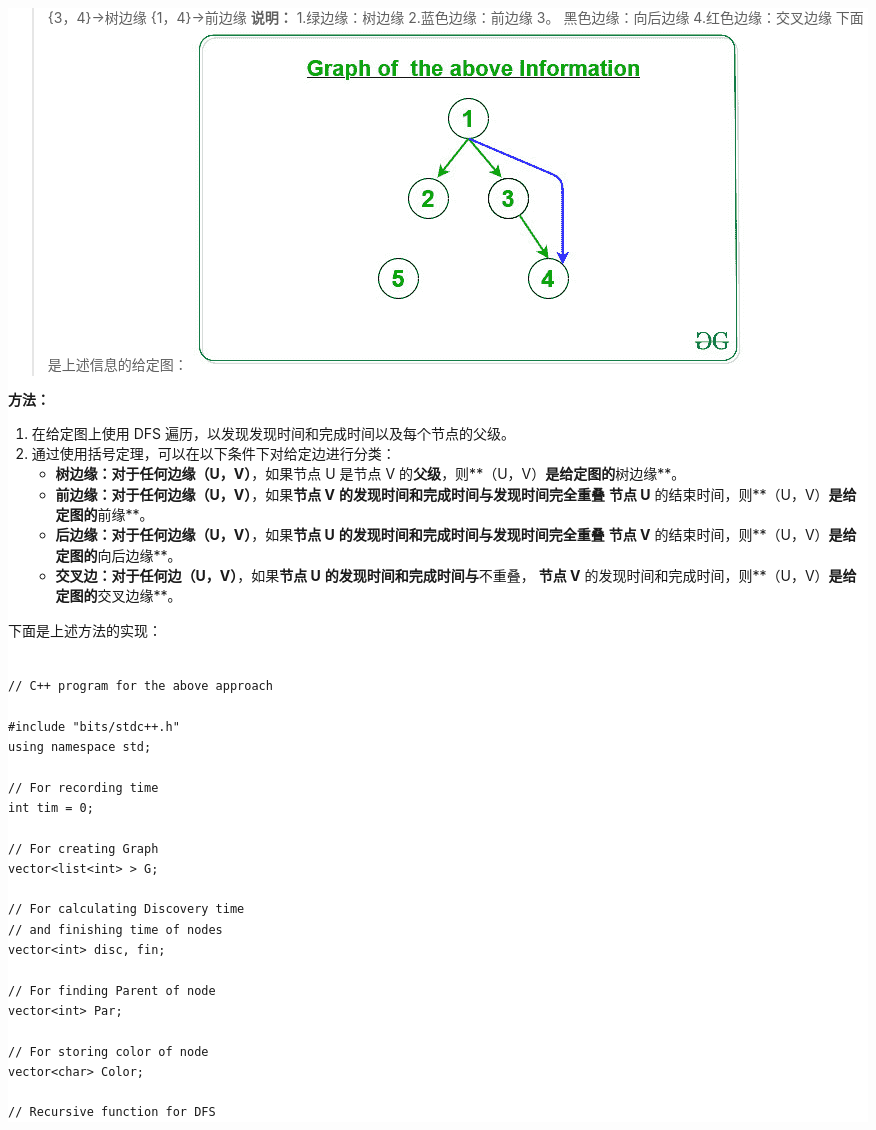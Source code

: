 > {3，4}->树边缘
> {1，4}->前边缘
> **说明：**
> 1.绿边缘：树边缘
> 2.蓝色边缘：前边缘
> 3。 黑色边缘：向后边缘
> 4.红色边缘：交叉边缘
> 下面是上述信息的给定图：
> [![](img/b96823f5bec4299cec2621306c838334.png)](https://media.geeksforgeeks.org/wp-content/uploads/20200515201618/Untitled-Diagram122.jpg)

**方法：**

1.  在给定图上使用 DFS 遍历，以发现发现时间和完成时间以及每个节点的父级。
2.  通过使用括号定理，可以在以下条件下对给定边进行分类：
    *   **树边缘：**对于任何边缘**（U，V）**，如果节点 U 是节点 V 的**父级**，则**（U，V）**是给定图的**树边缘**。
    *   **前边缘：**对于任何边缘**（U，V）**，如果**节点 V** **的发现时间和完成时间与发现时间完全重叠** **节点 U** 的结束时间，则**（U，V）**是给定图的**前缘**。
    *   **后边缘：**对于任何边缘**（U，V）**，如果**节点 U** **的发现时间和完成时间与发现时间完全重叠** **节点 V** 的结束时间，则**（U，V）**是给定图的**向后边缘**。
    *   **交叉边：**对于任何边**（U，V）**，如果**节点 U** **的发现时间和完成时间与**不重叠， **节点 V** 的发现时间和完成时间，则**（U，V）**是给定图的**交叉边缘**。

下面是上述方法的实现：

```

// C++ program for the above approach 

#include "bits/stdc++.h" 
using namespace std; 

// For recording time 
int tim = 0; 

// For creating Graph 
vector<list<int> > G; 

// For calculating Discovery time 
// and finishing time of nodes 
vector<int> disc, fin; 

// For finding Parent of node 
vector<int> Par; 

// For storing color of node 
vector<char> Color; 

// Recursive function for DFS 
```